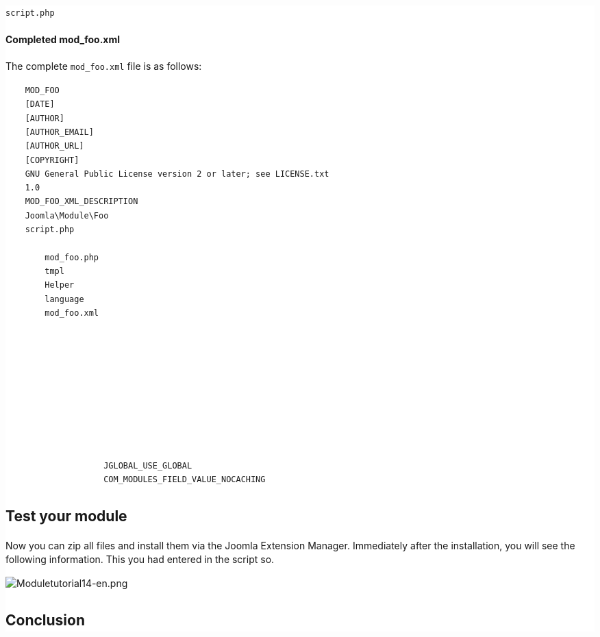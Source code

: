     script.php

#### Completed mod_foo.xml

The complete `mod_foo.xml` file is as follows:


        MOD_FOO
        [DATE]
        [AUTHOR]
        [AUTHOR_EMAIL]
        [AUTHOR_URL]
        [COPYRIGHT]
        GNU General Public License version 2 or later; see LICENSE.txt
        1.0
        MOD_FOO_XML_DESCRIPTION
        Joomla\Module\Foo
        script.php
        
            mod_foo.php
            tmpl
            Helper
            language
            mod_foo.xml
        
        
            
                
                    
                
                
                    
                    
                    
                        JGLOBAL_USE_GLOBAL
                        COM_MODULES_FIELD_VALUE_NOCACHING
                    
                    
                    
                        
                    
                
            
        

## Test your module

Now you can zip all files and install them via the Joomla Extension
Manager. Immediately after the installation, you will see the following
information. This you had entered in the script so.

<img
src="https://docs.joomla.org/images/thumb/a/a7/Moduletutorial14-en.png/700px-Moduletutorial14-en.png"
decoding="async"
srcset="https://docs.joomla.org/images/thumb/a/a7/Moduletutorial14-en.png/1050px-Moduletutorial14-en.png 1.5x, https://docs.joomla.org/images/a/a7/Moduletutorial14-en.png 2x"
data-file-width="1287" data-file-height="627" width="700" height="341"
alt="Moduletutorial14-en.png" />

## Conclusion
